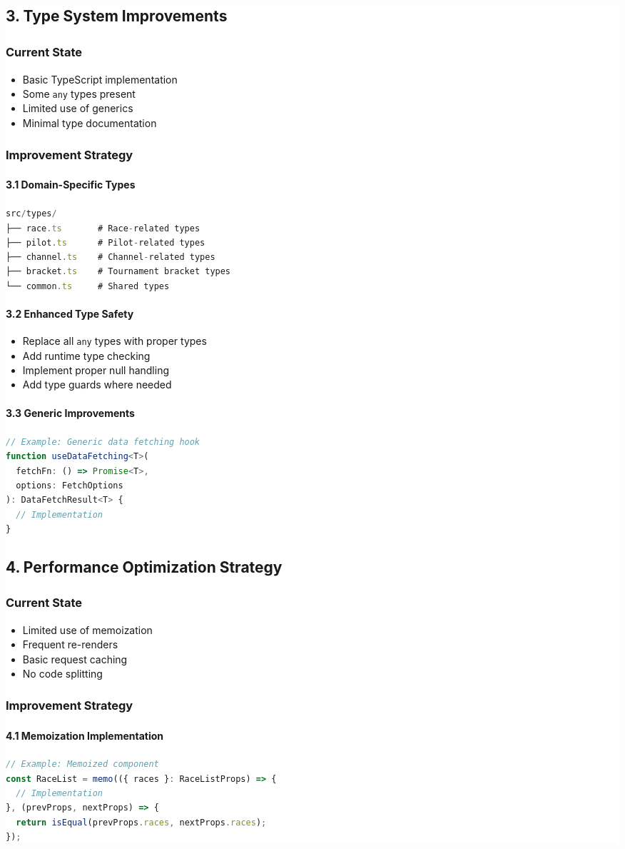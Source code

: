 ## 3. Type System Improvements

### Current State
- Basic TypeScript implementation
- Some `any` types present
- Limited use of generics
- Minimal type documentation

### Improvement Strategy

#### 3.1 Domain-Specific Types
```typescript
src/types/
├── race.ts       # Race-related types
├── pilot.ts      # Pilot-related types
├── channel.ts    # Channel-related types
├── bracket.ts    # Tournament bracket types
└── common.ts     # Shared types
```

#### 3.2 Enhanced Type Safety
- Replace all `any` types with proper types
- Add runtime type checking
- Implement proper null handling
- Add type guards where needed

#### 3.3 Generic Improvements
```typescript
// Example: Generic data fetching hook
function useDataFetching<T>(
  fetchFn: () => Promise<T>,
  options: FetchOptions
): DataFetchResult<T> {
  // Implementation
}
```

## 4. Performance Optimization Strategy

### Current State
- Limited use of memoization
- Frequent re-renders
- Basic request caching
- No code splitting

### Improvement Strategy

#### 4.1 Memoization Implementation
```typescript
// Example: Memoized component
const RaceList = memo(({ races }: RaceListProps) => {
  // Implementation
}, (prevProps, nextProps) => {
  return isEqual(prevProps.races, nextProps.races);
});
```
